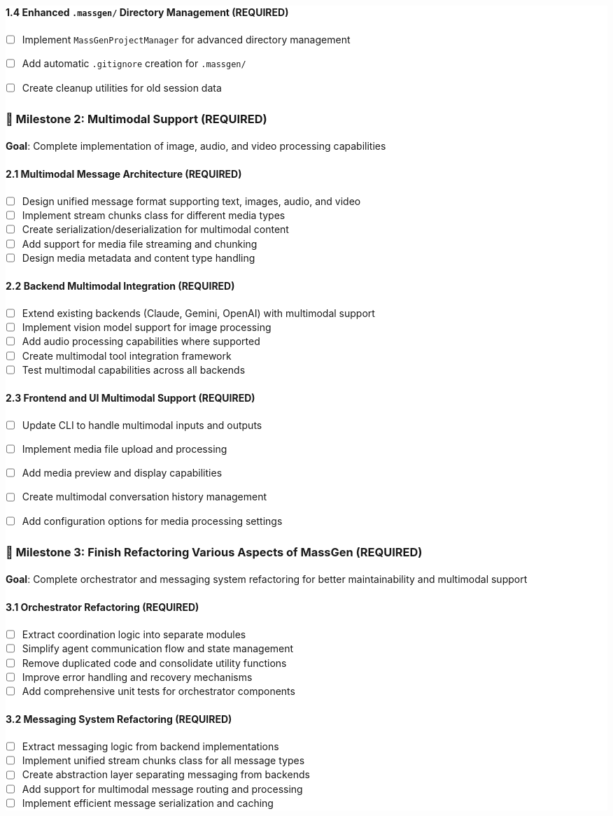 #### 1.4 Enhanced `.massgen/` Directory Management (REQUIRED)
- [ ] Implement `MassGenProjectManager` for advanced directory management
- [ ] Add automatic `.gitignore` creation for `.massgen/`
- [ ] Create cleanup utilities for old session data


### 🎯 Milestone 2: Multimodal Support (REQUIRED)

**Goal**: Complete implementation of image, audio, and video processing capabilities

#### 2.1 Multimodal Message Architecture (REQUIRED)
- [ ] Design unified message format supporting text, images, audio, and video
- [ ] Implement stream chunks class for different media types
- [ ] Create serialization/deserialization for multimodal content
- [ ] Add support for media file streaming and chunking
- [ ] Design media metadata and content type handling

#### 2.2 Backend Multimodal Integration (REQUIRED)
- [ ] Extend existing backends (Claude, Gemini, OpenAI) with multimodal support
- [ ] Implement vision model support for image processing
- [ ] Add audio processing capabilities where supported
- [ ] Create multimodal tool integration framework
- [ ] Test multimodal capabilities across all backends

#### 2.3 Frontend and UI Multimodal Support (REQUIRED)
- [ ] Update CLI to handle multimodal inputs and outputs
- [ ] Implement media file upload and processing
- [ ] Add media preview and display capabilities
- [ ] Create multimodal conversation history management
- [ ] Add configuration options for media processing settings


### 🎯 Milestone 3: Finish Refactoring Various Aspects of MassGen (REQUIRED)

**Goal**: Complete orchestrator and messaging system refactoring for better maintainability and multimodal support

#### 3.1 Orchestrator Refactoring (REQUIRED)
- [ ] Extract coordination logic into separate modules
- [ ] Simplify agent communication flow and state management
- [ ] Remove duplicated code and consolidate utility functions
- [ ] Improve error handling and recovery mechanisms
- [ ] Add comprehensive unit tests for orchestrator components

#### 3.2 Messaging System Refactoring (REQUIRED)
- [ ] Extract messaging logic from backend implementations
- [ ] Implement unified stream chunks class for all message types
- [ ] Create abstraction layer separating messaging from backends
- [ ] Add support for multimodal message routing and processing
- [ ] Implement efficient message serialization and caching
